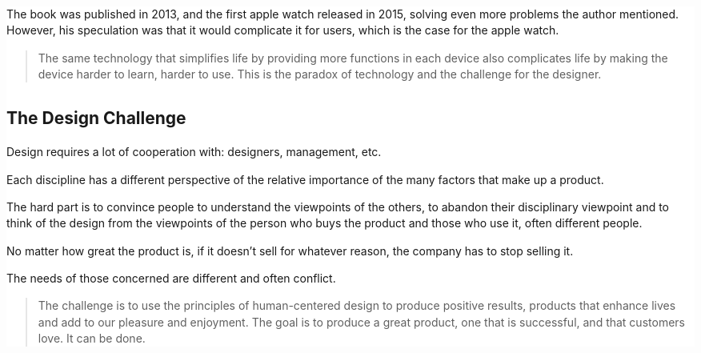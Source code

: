 The book was published in 2013, and the first apple watch released in 2015, solving even more problems the author mentioned. However, his speculation was that it would complicate it for users, which is the case for the apple watch.

> The same technology that simplifies life by providing more functions in each device also complicates life by making the device harder to learn, harder to use. This is the paradox of technology and the challenge for the designer.

## The Design Challenge

Design requires a lot of cooperation with: designers, management, etc.

Each discipline has a different perspective of the relative importance of the many factors that make up a product.

The hard part is to convince people to understand the viewpoints of the others, to abandon their disciplinary viewpoint and to think of the design from the viewpoints of the person who buys
the product and those who use it, often different people.

No matter how great the product is, if it doesn’t sell for whatever reason, the company has to stop selling it.

The needs of those concerned are different and often conflict.

> The challenge is to use the principles of human-centered design to produce positive results, products that enhance lives and add to our pleasure and enjoyment. The goal is to produce a great product, one that is successful, and that customers love. It can be done.
>